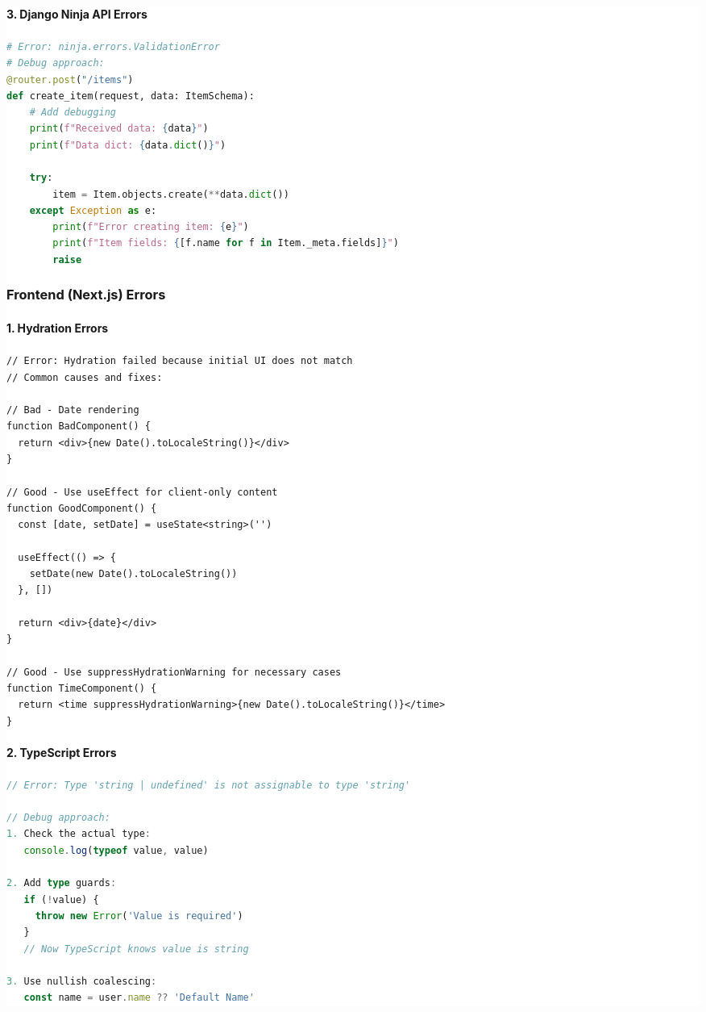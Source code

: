 #### 3. Django Ninja API Errors
```python
# Error: ninja.errors.ValidationError
# Debug approach:
@router.post("/items")
def create_item(request, data: ItemSchema):
    # Add debugging
    print(f"Received data: {data}")
    print(f"Data dict: {data.dict()}")
    
    try:
        item = Item.objects.create(**data.dict())
    except Exception as e:
        print(f"Error creating item: {e}")
        print(f"Item fields: {[f.name for f in Item._meta.fields]}")
        raise
```

### Frontend (Next.js) Errors

#### 1. Hydration Errors
```tsx
// Error: Hydration failed because initial UI does not match
// Common causes and fixes:

// Bad - Date rendering
function BadComponent() {
  return <div>{new Date().toLocaleString()}</div>
}

// Good - Use useEffect for client-only content
function GoodComponent() {
  const [date, setDate] = useState<string>('')
  
  useEffect(() => {
    setDate(new Date().toLocaleString())
  }, [])
  
  return <div>{date}</div>
}

// Good - Use suppressHydrationWarning for necessary cases
function TimeComponent() {
  return <time suppressHydrationWarning>{new Date().toLocaleString()}</time>
}
```

#### 2. TypeScript Errors
```typescript
// Error: Type 'string | undefined' is not assignable to type 'string'

// Debug approach:
1. Check the actual type:
   console.log(typeof value, value)

2. Add type guards:
   if (!value) {
     throw new Error('Value is required')
   }
   // Now TypeScript knows value is string

3. Use nullish coalescing:
   const name = user.name ?? 'Default Name'

```